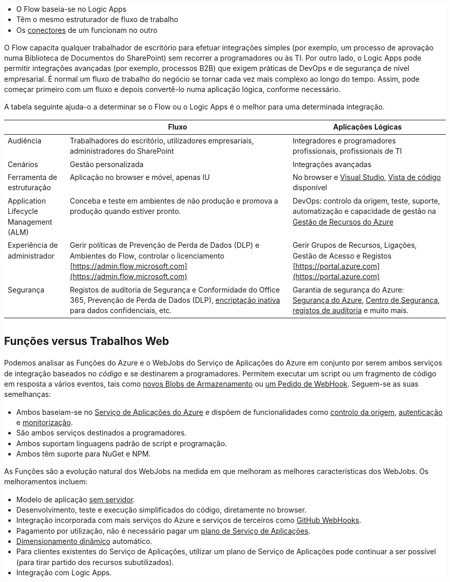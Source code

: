* O Flow baseia-se no Logic Apps
* Têm o mesmo estruturador de fluxo de trabalho
* Os [conectores](../connectors/apis-list.md) de um funcionam no outro

O Flow capacita qualquer trabalhador de escritório para efetuar integrações simples (por exemplo, um processo de aprovação numa Biblioteca de Documentos do SharePoint) sem recorrer a programadores ou às TI. Por outro lado, o Logic Apps pode permitir integrações avançadas (por exemplo, processos B2B) que exigem práticas de DevOps e de segurança de nível empresarial. É normal um fluxo de trabalho do negócio se tornar cada vez mais complexo ao longo do tempo. Assim, pode começar primeiro com um fluxo e depois convertê-lo numa aplicação lógica, conforme necessário.

A tabela seguinte ajuda-o a determinar se o Flow ou o Logic Apps é o melhor para uma determinada integração.

|  | Fluxo | Aplicações Lógicas |
| --- | --- | --- |
| Audiência |Trabalhadores do escritório, utilizadores empresariais, administradores do SharePoint |Integradores e programadores profissionais, profissionais de TI |
| Cenários |Gestão personalizada |Integrações avançadas |
| Ferramenta de estruturação |Aplicação no browser e móvel, apenas IU |No browser e [Visual Studio](../logic-apps/logic-apps-deploy-from-vs.md), [Vista de código](../logic-apps/logic-apps-author-definitions.md) disponível |
| Application Lifecycle Management (ALM) |Conceba e teste em ambientes de não produção e promova a produção quando estiver pronto. |DevOps: controlo da origem, teste, suporte, automatização e capacidade de gestão na [Gestão de Recursos do Azure](../logic-apps/logic-apps-create-deploy-azure-resource-manager-templates.md) |
| Experiência de administrador |Gerir políticas de Prevenção de Perda de Dados (DLP) e Ambientes do Flow, controlar o licenciamento [https://admin.flow.microsoft.com](https://admin.flow.microsoft.com) |Gerir Grupos de Recursos, Ligações, Gestão de Acesso e Registos [https://portal.azure.com](https://portal.azure.com) |
| Segurança |Registos de auditoria de Segurança e Conformidade do Office 365, Prevenção de Perda de Dados (DLP), [encriptação inativa](https://wikipedia.org/wiki/Data_at_rest#Encryption) para dados confidenciais, etc. |Garantia de segurança do Azure: [Segurança do Azure](https://www.microsoft.com/trustcenter/Security/AzureSecurity), [Centro de Segurança](https://azure.microsoft.com/services/security-center/), [registos de auditoria](https://azure.microsoft.com/blog/azure-audit-logs-ux-refresh/) e muito mais. |

<a name="function"></a>

## <a name="functions-vs-webjobs"></a>Funções versus Trabalhos Web
Podemos analisar as Funções do Azure e o WebJobs do Serviço de Aplicações do Azure em conjunto por serem ambos serviços de integração baseados no *código* e se destinarem a programadores. Permitem executar um script ou um fragmento de código em resposta a vários eventos, tais como [novos Blobs de Armazenamento](functions-bindings-storage.md) ou [um Pedido de WebHook](functions-bindings-http-webhook.md). Seguem-se as suas semelhanças: 

* Ambos baseiam-se no [Serviço de Aplicações do Azure](../app-service/app-service-web-overview.md) e dispõem de funcionalidades como [controlo da origem](../app-service/app-service-continuous-deployment.md), [autenticação](../app-service/app-service-authentication-overview.md) e [monitorização](../app-service/web-sites-monitor.md).
* São ambos serviços destinados a programadores.
* Ambos suportam linguagens padrão de script e programação.
* Ambos têm suporte para NuGet e NPM.

As Funções são a evolução natural dos WebJobs na medida em que melhoram as melhores características dos WebJobs. Os melhoramentos incluem: 

* Modelo de aplicação [sem servidor](https://azure.microsoft.com/overview/serverless-computing/).
* Desenvolvimento, teste e execução simplificados do código, diretamente no browser.
* Integração incorporada com mais serviços do Azure e serviços de terceiros como [GitHub WebHooks](https://developer.github.com/webhooks/creating/).
* Pagamento por utilização, não é necessário pagar um [plano de Serviço de Aplicações](../app-service/azure-web-sites-web-hosting-plans-in-depth-overview.md).
* [Dimensionamento dinâmico](functions-scale.md) automático.
* Para clientes existentes do Serviço de Aplicações, utilizar um plano de Serviço de Aplicações pode continuar a ser possível (para tirar partido dos recursos subutilizados).
* Integração com Logic Apps.
